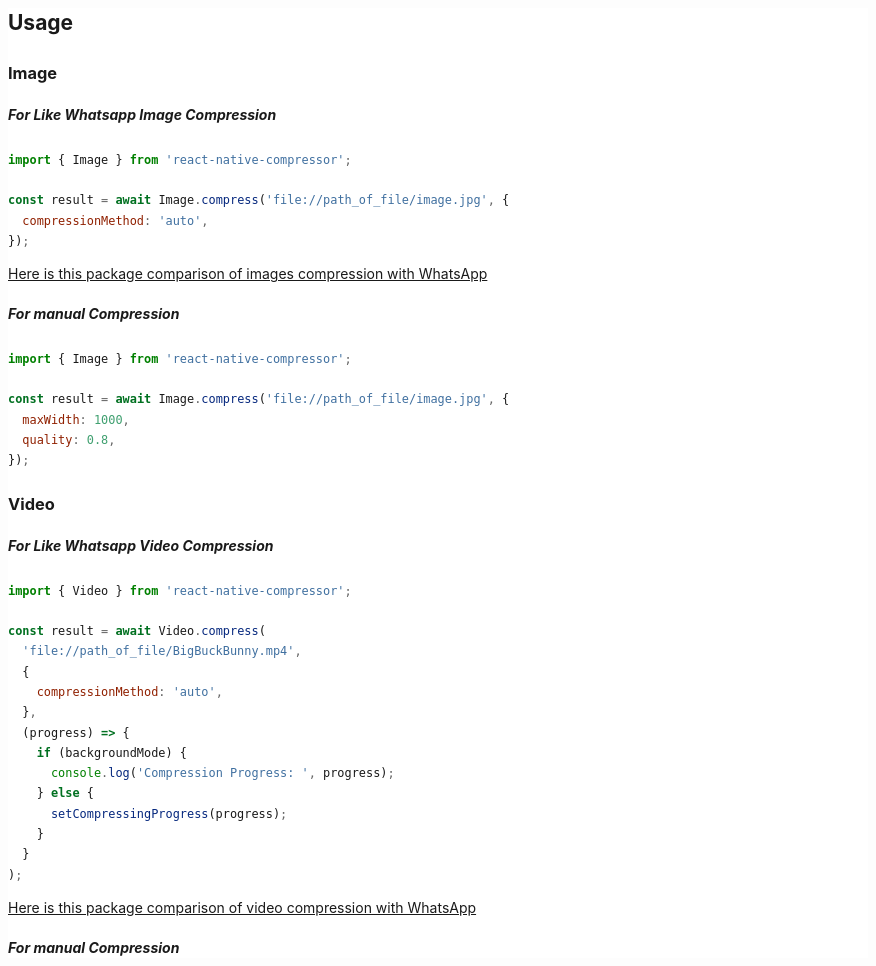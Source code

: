## Usage

### Image

##### For Like Whatsapp Image Compression

```js
import { Image } from 'react-native-compressor';

const result = await Image.compress('file://path_of_file/image.jpg', {
  compressionMethod: 'auto',
});
```

[Here is this package comparison of images compression with WhatsApp](https://docs.google.com/spreadsheets/d/13TsnC1c7NOC9aCjzN6wkKurJQPeGRNwDhWsQOkXQskU/edit?usp=sharing)

##### For manual Compression

```js
import { Image } from 'react-native-compressor';

const result = await Image.compress('file://path_of_file/image.jpg', {
  maxWidth: 1000,
  quality: 0.8,
});
```

### Video

##### For Like Whatsapp Video Compression

```js
import { Video } from 'react-native-compressor';

const result = await Video.compress(
  'file://path_of_file/BigBuckBunny.mp4',
  {
    compressionMethod: 'auto',
  },
  (progress) => {
    if (backgroundMode) {
      console.log('Compression Progress: ', progress);
    } else {
      setCompressingProgress(progress);
    }
  }
);
```

[Here is this package comparison of video compression with WhatsApp](https://docs.google.com/spreadsheets/d/13TsnC1c7NOC9aCjzN6wkKurJQPeGRNwDhWsQOkXQskU/edit#gid=1055406534)

##### For manual Compression
